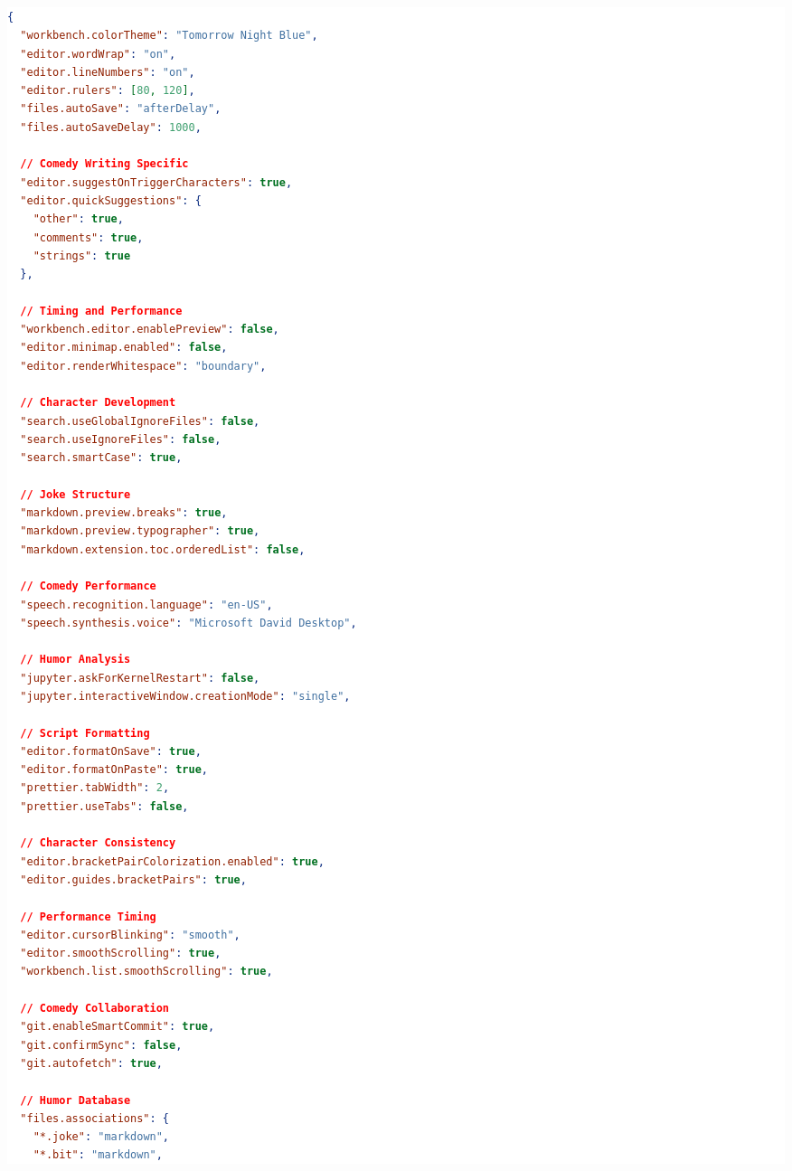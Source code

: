 ```json
{
  "workbench.colorTheme": "Tomorrow Night Blue",
  "editor.wordWrap": "on",
  "editor.lineNumbers": "on",
  "editor.rulers": [80, 120],
  "files.autoSave": "afterDelay",
  "files.autoSaveDelay": 1000,
  
  // Comedy Writing Specific
  "editor.suggestOnTriggerCharacters": true,
  "editor.quickSuggestions": {
    "other": true,
    "comments": true,
    "strings": true
  },
  
  // Timing and Performance
  "workbench.editor.enablePreview": false,
  "editor.minimap.enabled": false,
  "editor.renderWhitespace": "boundary",
  
  // Character Development
  "search.useGlobalIgnoreFiles": false,
  "search.useIgnoreFiles": false,
  "search.smartCase": true,
  
  // Joke Structure
  "markdown.preview.breaks": true,
  "markdown.preview.typographer": true,
  "markdown.extension.toc.orderedList": false,
  
  // Comedy Performance
  "speech.recognition.language": "en-US",
  "speech.synthesis.voice": "Microsoft David Desktop",
  
  // Humor Analysis
  "jupyter.askForKernelRestart": false,
  "jupyter.interactiveWindow.creationMode": "single",
  
  // Script Formatting
  "editor.formatOnSave": true,
  "editor.formatOnPaste": true,
  "prettier.tabWidth": 2,
  "prettier.useTabs": false,
  
  // Character Consistency
  "editor.bracketPairColorization.enabled": true,
  "editor.guides.bracketPairs": true,
  
  // Performance Timing
  "editor.cursorBlinking": "smooth",
  "editor.smoothScrolling": true,
  "workbench.list.smoothScrolling": true,
  
  // Comedy Collaboration
  "git.enableSmartCommit": true,
  "git.confirmSync": false,
  "git.autofetch": true,
  
  // Humor Database
  "files.associations": {
    "*.joke": "markdown",
    "*.bit": "markdown",
```